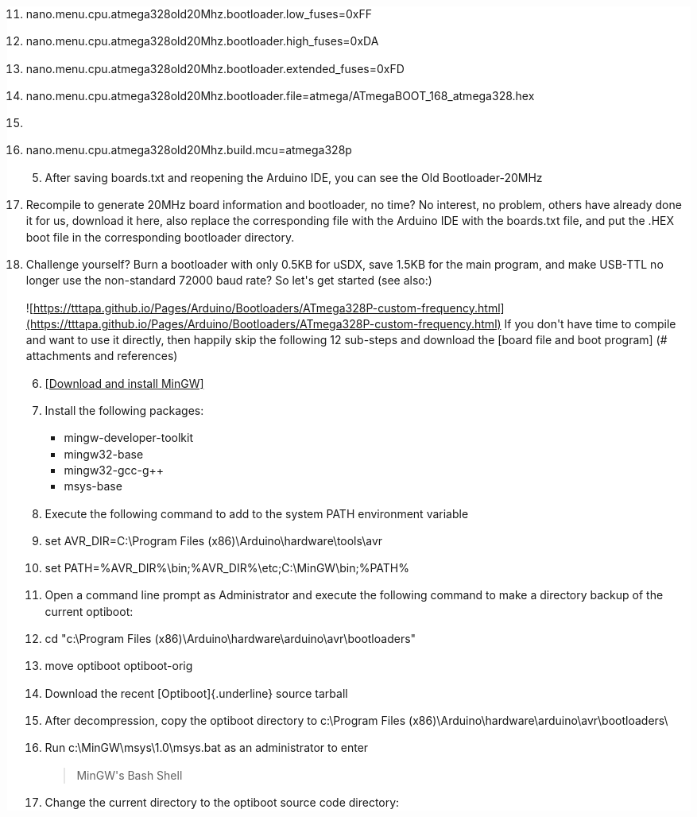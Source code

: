 11. nano.menu.cpu.atmega328old20Mhz.bootloader.low_fuses=0xFF
12. nano.menu.cpu.atmega328old20Mhz.bootloader.high_fuses=0xDA
13. nano.menu.cpu.atmega328old20Mhz.bootloader.extended_fuses=0xFD
14. nano.menu.cpu.atmega328old20Mhz.bootloader.file=atmega/ATmegaBOOT_168_atmega328.hex
15. 
16. nano.menu.cpu.atmega328old20Mhz.build.mcu=atmega328p

    5. After saving boards.txt and reopening the Arduino IDE, you can
       see the Old Bootloader-20MHz

1. Recompile to generate 20MHz board information and bootloader, no
   time? No interest, no problem, others have already done it for us,
   download it here, also replace the corresponding file with the
   Arduino IDE with the boards.txt file, and put the .HEX boot file in
   the corresponding bootloader directory.
2. Challenge yourself? Burn a bootloader with only 0.5KB for uSDX, save
   1.5KB for the main program, and make USB-TTL no longer use the
   non-standard 72000 baud rate? So let\'s get started (see also:)

   ![https://tttapa.github.io/Pages/Arduino/Bootloaders/ATmega328P-custom-frequency.html](https://tttapa.github.io/Pages/Arduino/Bootloaders/ATmega328P-custom-frequency.html)
   If you don\'t have time to compile and want to use it directly, then
   happily skip the following 12 sub-steps and download the \[board
   file and boot program\] (# attachments and references)

   6. [[Download and install MinGW]](https://osdn.net/projects/mingw/downloads/68260/mingw-get-setup.exe)
      
   7. Install the following packages:

      - mingw-developer-toolkit
      - mingw32-base
      - mingw32-gcc-g++
      - msys-base
      
   8. Execute the following command to add to the system PATH environment variable
      >
   9. set AVR_DIR=C:\\Program Files (x86)\\Arduino\\hardware\\tools\\avr
      >
   10. set PATH=%AVR_DIR%\\bin;%AVR_DIR%\\etc;C:\\MinGW\\bin;%PATH%
   11. Open a command line prompt as Administrator and execute the following command to make a directory backup of the current optiboot:
      >
   12. cd \"c:\\Program Files (x86)\\Arduino\\hardware\\arduino\\avr\\bootloaders\"
      >
   13. move optiboot optiboot-orig
   14. Download the recent [Optiboot]{.underline} source tarball
   15. After decompression, copy the optiboot directory to c:\\Program Files (x86)\\Arduino\\hardware\\arduino\\avr\\bootloaders\\
       >
   16. Run c:\\MinGW\\msys\\1.0\\msys.bat as an administrator to enter

       > MinGW\'s Bash Shell
       >
   17. Change the current directory to the optiboot source code directory: 
